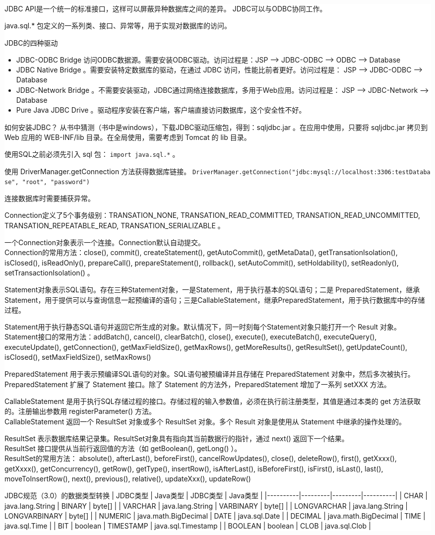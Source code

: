 JDBC API是一个统一的标准接口，这样可以屏蔽异种数据库之间的差异。
JDBC可以与ODBC协同工作。

java.sql.* 包定义的一系列类、接口、异常等，用于实现对数据库的访问。

JDBC的四种驱动
- JDBC-ODBC Bridge 访问ODBC数据源。需要安装ODBC驱动。访问过程是：JSP --> JDBC-ODBC --> ODBC --> Database
- JDBC Native Bridge 。需要安装特定数据库的驱动，在通过 JDBC 访问，性能比前者更好。访问过程是： JSP --> JDBC-ODBC --> Database
- JDBC-Network Bridge 。不需要安装驱动，JDBC通过网络连接数据库，多用于Web应用。访问过程是： JSP --> JDBC-Network --> Database
- Pure Java JDBC Drive 。驱动程序安装在客户端，客户端直接访问数据库，这个安全性不好。 


如何安装JDBC？
从书中猜测（书中是windows），下载JDBC驱动压缩包，得到：sqljdbc.jar 。在应用中使用，只要将 sqljdbc.jar 拷贝到 Web 应用的 WEB-INF/lib 目录。在全局使用，需要考虑到 Tomcat 的 lib 目录。

使用SQL之前必须先引入 sql 包： `import java.sql.*` 。

使用 DriverManager.getConnection 方法获得数据库链接。
`DriverManager.getConnection("jdbc:mysql://localhost:3306:testDatabase", "root", "password")`

连接数据库时需要捕获异常。


Connection定义了5个事务级别：TRANSATION_NONE, TRANSATION_READ_COMMITTED, TRANSATION_READ_UNCOMMITTED, TRANSATION_REPEATABLE_READ, TRANSATION_SERIALIZABLE 。

一个Connection对象表示一个连接。Connection默认自动提交。  
Connection的常用方法：close(), commit(), createStatement(), getAutoCommit(), getMetaData(), getTransationIsolation(), isClosed(), isReadOnly(), prepareCall(), prepareStatement(), rollback(), setAutoCommit(), setHoldability(), setReadonly(), setTransactionIsolation() 。


Statement对象表示SQL语句。存在三种Statement对象，一是Statement，用于执行基本的SQL语句；二是 PreparedStatement，继承Statement，用于提供可以与查询信息一起预编译的语句；三是CallableStatement，继承PreparedStatement，用于执行数据库中的存储过程。

Statement用于执行静态SQL语句并返回它所生成的对象。默认情况下，同一时刻每个Statement对象只能打开一个 Result 对象。  
Statement接口的常用方法：addBatch(), cancel(), clearBatch(), close(), execute(), executeBatch(), executeQuery(), executeUpdate(), getConnection(), getMaxFieldSize(), getMaxRows(), getMoreResults(), getResultSet(), getUpdateCount(), isClosed(), setMaxFieldSize(), setMaxRows()

PreparedStatement 用于表示预编译SQL语句的对象。SQL语句被预编译并且存储在 PreparedStatement 对象中，然后多次被执行。  
PreparedStatement 扩展了 Statement 接口。除了 Statement 的方法外，PreparedStatement 增加了一系列 setXXX 方法。

CallableStatement 是用于执行SQL存储过程的接口。存储过程的输入参数值，必须在执行前注册类型，其值是通过本类的 get 方法获取的。注册输出参数用 registerParameter() 方法。  
CallableStatement 返回一个 ResultSet 对象或多个 ResultSet 对象。多个 Result 对象是使用从 Statement 中继承的操作处理的。

ResultSet 表示数据库结果记录集。ResultSet对象具有指向其当前数据行的指针，通过 next() 返回下一个结果。  
ResultSet 接口提供从当前行返回值的方法（如 getBoolean(), getLong() ）。  
ResultSet的常用方法： absolute(), afterLast(), beforeFirst(), cancelRowUpdates(), close(), deleteRow(), first(), getXxxx(), getXxxx(), getConcurrency(), getRow(), getType(), insertRow(), isAfterLast(), isBeforeFirst(), isFirst(), isLast(), last(), moveToInsertRow(), next(), previous(), relative(), updateXxx(), updateRow()


JDBC规范（3.0）的数据类型转换
| JDBC类型 | Java类型 | JDBC类型 | Java类型 |
|----------|---------|---------|----------|
| CHAR | java.lang.String | BINARY | byte[] |
| VARCHAR | java.lang.String | VARBINARY | byte[] |
| LONGVARCHAR | java.lang.String | LONGVARBINARY | byte[] |
| NUMERIC | java.math.BigDecimal | DATE | java.sql.Date |
| DECIMAL | java.math.BigDecimal | TIME | java.sql.Time |
| BIT | boolean | TIMESTAMP | java.sql.Timestamp |
| BOOLEAN | boolean | CLOB | java.sql.Clob |